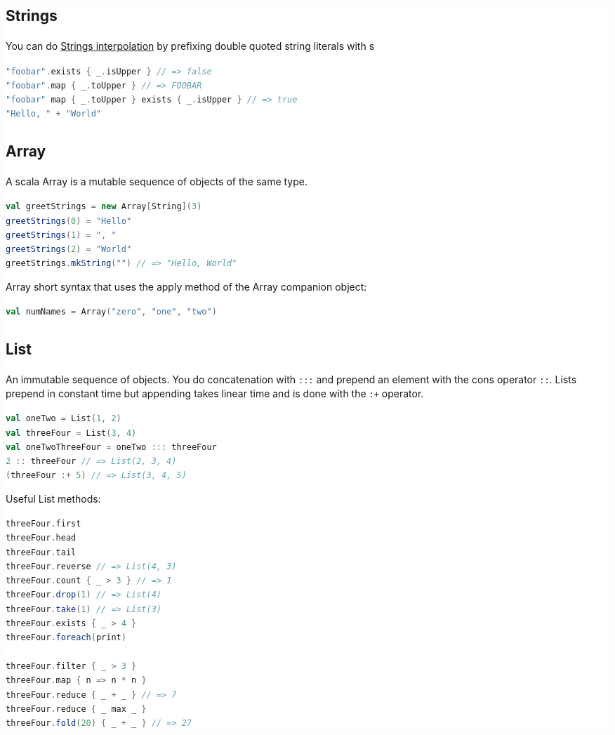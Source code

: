 ## Strings

You can do [Strings interpolation](http://docs.scala-lang.org/overviews/core/string-interpolation.html) by prefixing double quoted string literals with s

```scala
"foobar".exists { _.isUpper } // => false
"foobar".map { _.toUpper } // => FOOBAR
"foobar" map { _.toUpper } exists { _.isUpper } // => true
"Hello, " + "World"
```

## Array

A scala Array is a mutable sequence of objects of the same type.

```scala
val greetStrings = new Array[String](3)
greetStrings(0) = "Hello"
greetStrings(1) = ", "
greetStrings(2) = "World"
greetStrings.mkString("") // => "Hello, World"
```

Array short syntax that uses the apply method of the
Array companion object:

```scala
val numNames = Array("zero", "one", "two")
```

## List

An immutable sequence of objects. You do concatenation
with `:::` and prepend an element with the cons operator `::`.
Lists prepend in constant time but appending takes linear
time and is done with the `:+` operator.

```scala
val oneTwo = List(1, 2)
val threeFour = List(3, 4)
val oneTwoThreeFour = oneTwo ::: threeFour
2 :: threeFour // => List(2, 3, 4)
(threeFour :+ 5) // => List(3, 4, 5)
```

Useful List methods:

```scala
threeFour.first
threeFour.head
threeFour.tail
threeFour.reverse // => List(4, 3)
threeFour.count { _ > 3 } // => 1
threeFour.drop(1) // => List(4)
threeFour.take(1) // => List(3)
threeFour.exists { _ > 4 }
threeFour.foreach(print)

threeFour.filter { _ > 3 }
threeFour.map { n => n * n }
threeFour.reduce { _ + _ } // => 7
threeFour.reduce { _ max _ }
threeFour.fold(20) { _ + _ } // => 27
```
